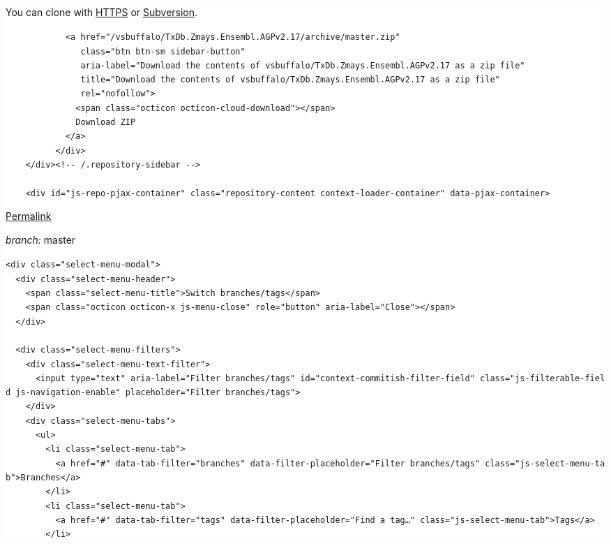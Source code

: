 

<p class="clone-options">You can clone with
  <a href="#" class="js-clone-selector" data-protocol="http">HTTPS</a> or <a href="#" class="js-clone-selector" data-protocol="subversion">Subversion</a>.
  <a href="https://help.github.com/articles/which-remote-url-should-i-use" class="help tooltipped tooltipped-n" aria-label="Get help on which URL is right for you.">
    <span class="octicon octicon-question"></span>
  </a>
</p>



                <a href="/vsbuffalo/TxDb.Zmays.Ensembl.AGPv2.17/archive/master.zip"
                   class="btn btn-sm sidebar-button"
                   aria-label="Download the contents of vsbuffalo/TxDb.Zmays.Ensembl.AGPv2.17 as a zip file"
                   title="Download the contents of vsbuffalo/TxDb.Zmays.Ensembl.AGPv2.17 as a zip file"
                   rel="nofollow">
                  <span class="octicon octicon-cloud-download"></span>
                  Download ZIP
                </a>
              </div>
        </div><!-- /.repository-sidebar -->

        <div id="js-repo-pjax-container" class="repository-content context-loader-container" data-pjax-container>
          

<a href="/vsbuffalo/TxDb.Zmays.Ensembl.AGPv2.17/blob/7ad447444b7b752e34f52440915bf31971c6daee/README.md" class="hidden js-permalink-shortcut" data-hotkey="y">Permalink</a>



<div class="file-navigation js-zeroclipboard-container">
  
<div class="select-menu js-menu-container js-select-menu left">
  <span class="btn btn-sm select-menu-button js-menu-target css-truncate" data-hotkey="w"
    data-master-branch="master"
    data-ref="master"
    title="master"
    role="button" aria-label="Switch branches or tags" tabindex="0" aria-haspopup="true">
    <span class="octicon octicon-git-branch"></span>
    <i>branch:</i>
    <span class="js-select-button css-truncate-target">master</span>
  </span>

  <div class="select-menu-modal-holder js-menu-content js-navigation-container" data-pjax aria-hidden="true">

    <div class="select-menu-modal">
      <div class="select-menu-header">
        <span class="select-menu-title">Switch branches/tags</span>
        <span class="octicon octicon-x js-menu-close" role="button" aria-label="Close"></span>
      </div>

      <div class="select-menu-filters">
        <div class="select-menu-text-filter">
          <input type="text" aria-label="Filter branches/tags" id="context-commitish-filter-field" class="js-filterable-field js-navigation-enable" placeholder="Filter branches/tags">
        </div>
        <div class="select-menu-tabs">
          <ul>
            <li class="select-menu-tab">
              <a href="#" data-tab-filter="branches" data-filter-placeholder="Filter branches/tags" class="js-select-menu-tab">Branches</a>
            </li>
            <li class="select-menu-tab">
              <a href="#" data-tab-filter="tags" data-filter-placeholder="Find a tag…" class="js-select-menu-tab">Tags</a>
            </li>